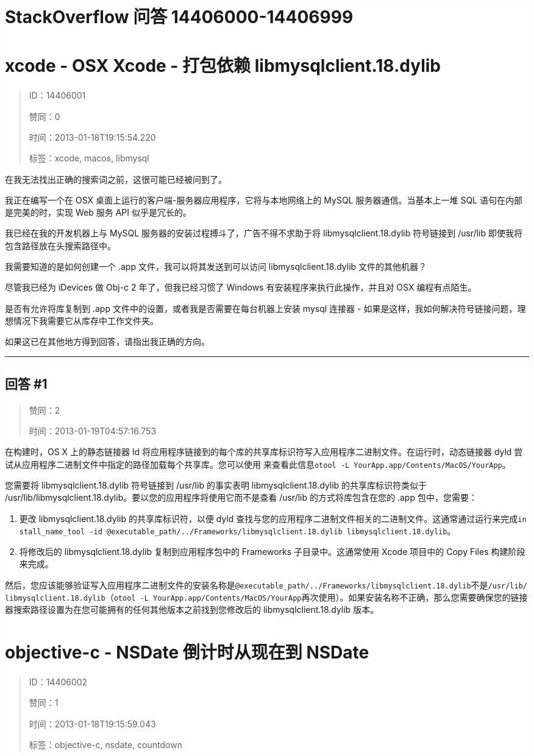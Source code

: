 # StackOverflow 问答 14406000-14406999

# xcode - OSX Xcode - 打包依赖 libmysqlclient.18.dylib

> ID：14406001
> 
> 赞同：0
> 
> 时间：2013-01-18T19:15:54.220
> 
> 标签：xcode, macos, libmysql

在我无法找出正确的搜索词之前，这很可能已经被问到了。

我正在编写一个在 OSX 桌面上运行的客户端-服务器应用程序，它将与本地网络上的 MySQL 服务器通信。当基本上一堆 SQL 语句在内部是完美的时，实现 Web 服务 API 似乎是冗长的。

我已经在我的开发机器上与 MySQL 服务器的安装过程搏斗了，广告不得不求助于将 libmysqlclient.18.dylib 符号链接到 /usr/lib 即使我将包含路径放在头搜索路径中。

我需要知道的是如何创建一个 .app 文件，我可以将其发送到可以访问 libmysqlclient.18.dylib 文件的其他机器？

尽管我已经为 iDevices 做 Obj-c 2 年了，但我已经习惯了 Windows 有安装程序来执行此操作，并且对 OSX 编程有点陌生。

是否有允许将库复制到 .app 文件中的设置，或者我是否需要在每台机器上安装 mysql 连接器 - 如果是这样，我如何解决符号链接问题，理想情况下我需要它从库存中工作文件夹。

如果这已在其他地方得到回答，请指出我正确的方向。

* * *

## 回答 #1

> 赞同：2
> 
> 时间：2013-01-19T04:57:16.753

在构建时，OS X 上的静态链接器 ld 将应用程序链接到的每个库的共享库标识符写入应用程序二进制文件。在运行时，动态链接器 dyld 尝试从应用程序二进制文件中指定的路径加载每个共享库。您可以使用 来查看此信息`otool -L YourApp.app/Contents/MacOS/YourApp`。

您需要将 libmysqlclient.18.dylib 符号链接到 /usr/lib 的事实表明 libmysqlclient.18.dylib 的共享库标识符类似于 /usr/lib/libmysqlclient.18.dylib。要以您的应用程序将使用它而不是查看 /usr/lib 的方式将库包含在您的 .app 包中，您需要：

1.  更改 libmysqlclient.18.dylib 的共享库标识符，以便 dyld 查找与您的应用程序二进制文件相关的二进制文件。这通常通过运行来完成`install_name_tool -id @executable_path/../Frameworks/libmysqlclient.18.dylib libmysqlclient.18.dylib`。

2.  将修改后的 libmysqlclient.18.dylib 复制到应用程序包中的 Frameworks 子目录中。这通常使用 Xcode 项目中的 Copy Files 构建阶段来完成。

然后，您应该能够验证写入应用程序二进制文件的安装名称是`@executable_path/../Frameworks/libmysqlclient.18.dylib`不是`/usr/lib/libmysqlclient.18.dylib`（`otool -L YourApp.app/Contents/MacOS/YourApp`再次使用）。如果安装名称不正确，那么您需要确保您的链接器搜索路径设置为在您可能拥有的任何其他版本之前找到您修改后的 libmysqlclient.18.dylib 版本。

# objective-c - NSDate 倒计时从现在到 NSDate

> ID：14406002
> 
> 赞同：1
> 
> 时间：2013-01-18T19:15:59.043
> 
> 标签：objective-c, nsdate, countdown
